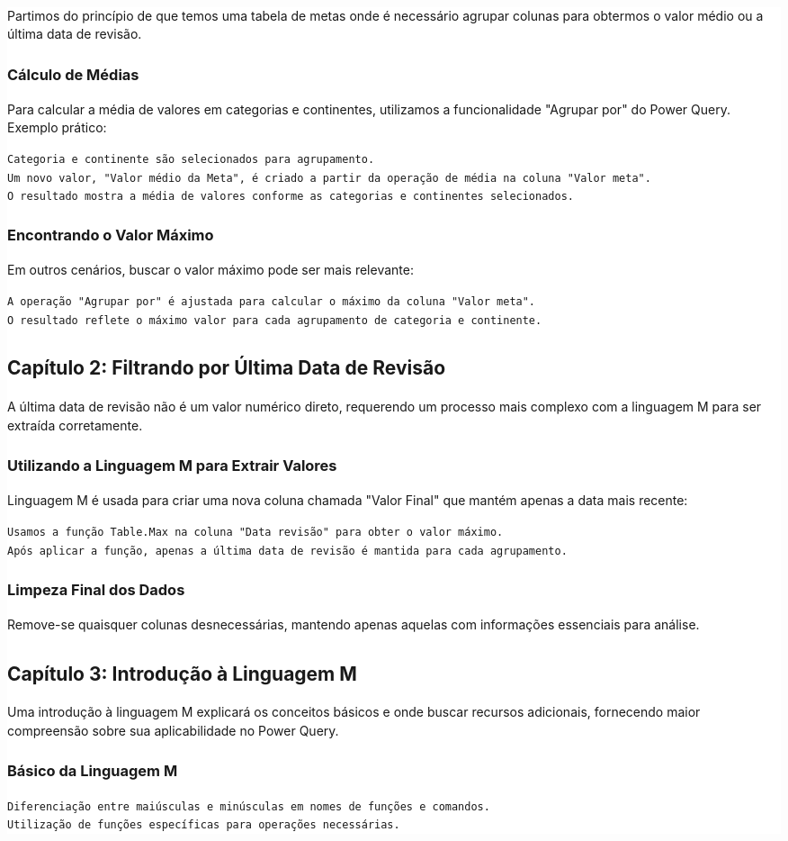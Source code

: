 Partimos do princípio de que temos uma tabela de metas onde é necessário agrupar colunas para obtermos o valor médio ou a última data de revisão.

### Cálculo de Médias

Para calcular a média de valores em categorias e continentes, utilizamos a funcionalidade "Agrupar por" do Power Query. Exemplo prático:

```plaintext
Categoria e continente são selecionados para agrupamento.
Um novo valor, "Valor médio da Meta", é criado a partir da operação de média na coluna "Valor meta".
O resultado mostra a média de valores conforme as categorias e continentes selecionados.
```

### Encontrando o Valor Máximo

Em outros cenários, buscar o valor máximo pode ser mais relevante:

```plaintext
A operação "Agrupar por" é ajustada para calcular o máximo da coluna "Valor meta".
O resultado reflete o máximo valor para cada agrupamento de categoria e continente.
```

## Capítulo 2: Filtrando por Última Data de Revisão

A última data de revisão não é um valor numérico direto, requerendo um processo mais complexo com a linguagem M para ser extraída corretamente.

### Utilizando a Linguagem M para Extrair Valores

Linguagem M é usada para criar uma nova coluna chamada "Valor Final" que mantém apenas a data mais recente:

```plaintext
Usamos a função Table.Max na coluna "Data revisão" para obter o valor máximo.
Após aplicar a função, apenas a última data de revisão é mantida para cada agrupamento.
```

### Limpeza Final dos Dados

Remove-se quaisquer colunas desnecessárias, mantendo apenas aquelas com informações essenciais para análise.

## Capítulo 3: Introdução à Linguagem M

Uma introdução à linguagem M explicará os conceitos básicos e onde buscar recursos adicionais, fornecendo maior compreensão sobre sua aplicabilidade no Power Query.

### Básico da Linguagem M

```plaintext
Diferenciação entre maiúsculas e minúsculas em nomes de funções e comandos.
Utilização de funções específicas para operações necessárias.
```
